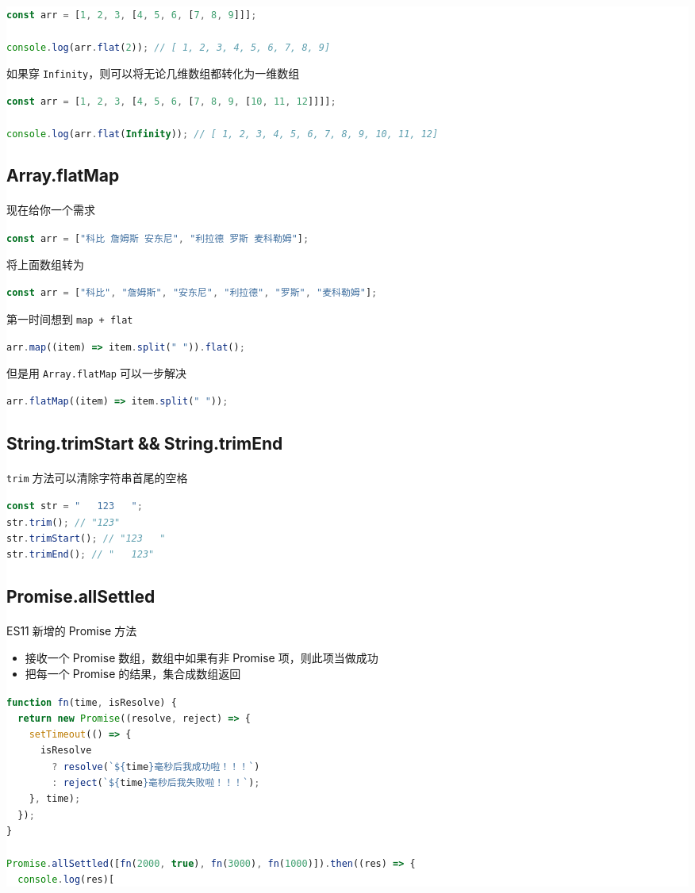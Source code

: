 ```js
const arr = [1, 2, 3, [4, 5, 6, [7, 8, 9]]];

console.log(arr.flat(2)); // [ 1, 2, 3, 4, 5, 6, 7, 8, 9]
```

如果穿 `Infinity`，则可以将无论几维数组都转化为一维数组

```js
const arr = [1, 2, 3, [4, 5, 6, [7, 8, 9, [10, 11, 12]]]];

console.log(arr.flat(Infinity)); // [ 1, 2, 3, 4, 5, 6, 7, 8, 9, 10, 11, 12]
```

## Array.flatMap

现在给你一个需求

```js
const arr = ["科比 詹姆斯 安东尼", "利拉德 罗斯 麦科勒姆"];
```

将上面数组转为

```js
const arr = ["科比", "詹姆斯", "安东尼", "利拉德", "罗斯", "麦科勒姆"];
```

第一时间想到 `map + flat`

```js
arr.map((item) => item.split(" ")).flat();
```

但是用 `Array.flatMap` 可以一步解决

```js
arr.flatMap((item) => item.split(" "));
```

## String.trimStart && String.trimEnd

`trim` 方法可以清除字符串首尾的空格

```js
const str = "   123   ";
str.trim(); // "123"
str.trimStart(); // "123   "
str.trimEnd(); // "   123"
```

## Promise.allSettled

ES11 新增的 Promise 方法

- 接收一个 Promise 数组，数组中如果有非 Promise 项，则此项当做成功
- 把每一个 Promise 的结果，集合成数组返回

```js
function fn(time, isResolve) {
  return new Promise((resolve, reject) => {
    setTimeout(() => {
      isResolve
        ? resolve(`${time}毫秒后我成功啦！！！`)
        : reject(`${time}毫秒后我失败啦！！！`);
    }, time);
  });
}

Promise.allSettled([fn(2000, true), fn(3000), fn(1000)]).then((res) => {
  console.log(res)[
```